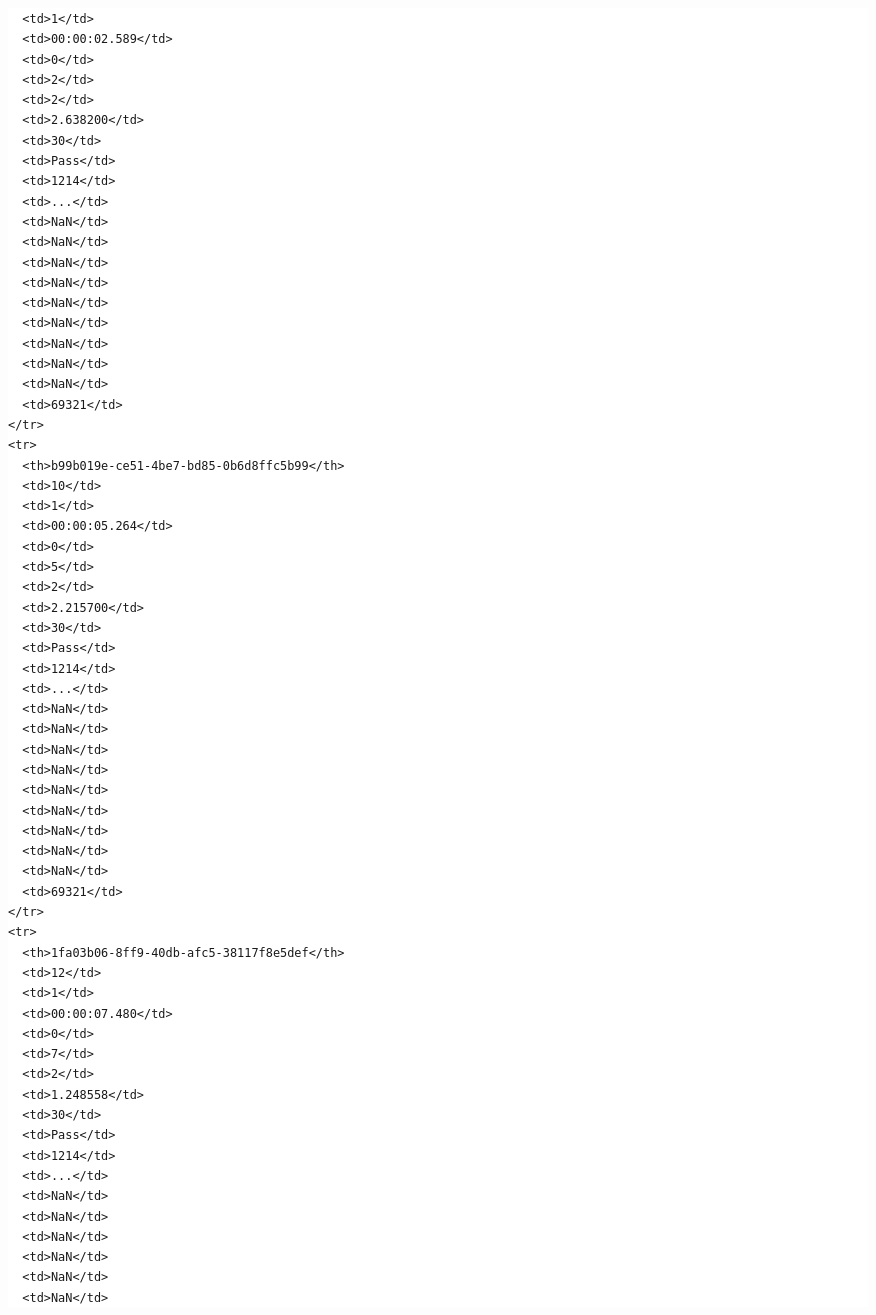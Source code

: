       <td>1</td>
      <td>00:00:02.589</td>
      <td>0</td>
      <td>2</td>
      <td>2</td>
      <td>2.638200</td>
      <td>30</td>
      <td>Pass</td>
      <td>1214</td>
      <td>...</td>
      <td>NaN</td>
      <td>NaN</td>
      <td>NaN</td>
      <td>NaN</td>
      <td>NaN</td>
      <td>NaN</td>
      <td>NaN</td>
      <td>NaN</td>
      <td>NaN</td>
      <td>69321</td>
    </tr>
    <tr>
      <th>b99b019e-ce51-4be7-bd85-0b6d8ffc5b99</th>
      <td>10</td>
      <td>1</td>
      <td>00:00:05.264</td>
      <td>0</td>
      <td>5</td>
      <td>2</td>
      <td>2.215700</td>
      <td>30</td>
      <td>Pass</td>
      <td>1214</td>
      <td>...</td>
      <td>NaN</td>
      <td>NaN</td>
      <td>NaN</td>
      <td>NaN</td>
      <td>NaN</td>
      <td>NaN</td>
      <td>NaN</td>
      <td>NaN</td>
      <td>NaN</td>
      <td>69321</td>
    </tr>
    <tr>
      <th>1fa03b06-8ff9-40db-afc5-38117f8e5def</th>
      <td>12</td>
      <td>1</td>
      <td>00:00:07.480</td>
      <td>0</td>
      <td>7</td>
      <td>2</td>
      <td>1.248558</td>
      <td>30</td>
      <td>Pass</td>
      <td>1214</td>
      <td>...</td>
      <td>NaN</td>
      <td>NaN</td>
      <td>NaN</td>
      <td>NaN</td>
      <td>NaN</td>
      <td>NaN</td>